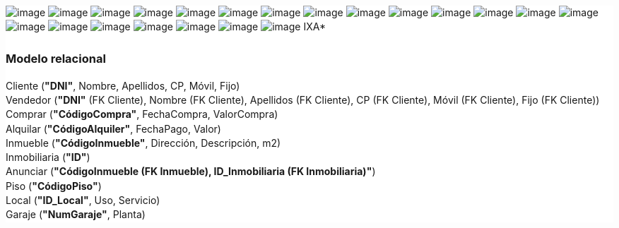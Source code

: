 <img width="428" alt="image" src="https://user-images.githubusercontent.com/99056015/164973210-82e3503d-534d-469f-a180-4b2604baa198.png">
<img width="428" alt="image" src="https://user-images.githubusercontent.com/99056015/165269478-557a1ea4-a3c1-415f-ad17-99051e8a0ee0.png">
<img width="428" alt="image" src="https://user-images.githubusercontent.com/99056015/165269577-e21c4420-2eeb-4d89-b4e0-820cbe48c654.png">

<img width="428" alt="image" src="https://user-images.githubusercontent.com/99056015/164973219-977a8b3c-1181-470e-a433-0b991ba67719.png">
<img width="428" alt="image" src="https://user-images.githubusercontent.com/99056015/165259360-d74e4e94-a379-4393-92d0-670515fb0695.png">
<img width="428" alt="image" src="https://user-images.githubusercontent.com/99056015/165259548-a47e938f-7680-4a56-a18d-308ab3126503.png">

<img width="428" alt="image" src="https://user-images.githubusercontent.com/99056015/164973232-4351f024-09e4-41e7-a46f-0292f48b153c.png">
<img width="428" alt="image" src="https://user-images.githubusercontent.com/99056015/164973240-87b3c19c-6fcc-490e-ad15-2d30a4ed66f6.png">
<img width="428" alt="image" src="https://user-images.githubusercontent.com/99056015/165389977-c16112d1-d782-44ce-8f75-21797be688e3.png">
<img width="428" alt="image" src="https://user-images.githubusercontent.com/99056015/165390038-025aff0f-6d29-4e9e-bed2-4918f6020c6c.png">

<img width="428" alt="image" src="https://user-images.githubusercontent.com/99056015/164973244-d3e6da94-7985-4e13-9db1-27a37d4a953c.png">

<img width="428" alt="image" src="https://user-images.githubusercontent.com/99056015/165631651-c537e929-b78c-41d4-a37a-e38f9934eea2.png">
<img width="428" alt="image" src="https://user-images.githubusercontent.com/99056015/165631806-605126ed-d242-4031-9615-5459ff1e6a3e.png">

<img width="428" alt="image" src="https://user-images.githubusercontent.com/99056015/164973252-ef9afd67-47c7-47de-922f-3cc097778f07.png">


<img width="428" alt="image" src="https://user-images.githubusercontent.com/99056015/165559889-c098eac6-3652-4739-90ba-96e2a3d9f84c.png">
<img width="428" alt="image" src="https://user-images.githubusercontent.com/99056015/165559941-a43dbfdd-1a83-4aaf-9c15-ad2a9c9e36da.png">

<img width="428" alt="image" src="https://user-images.githubusercontent.com/99056015/164973260-51d1af8a-794d-44a4-bb17-9e7b8848a66f.png">
<img width="428" alt="image" src="https://user-images.githubusercontent.com/99056015/164973265-6349759d-d254-4938-832a-96d1dca0a7d9.png">
<img width="428" alt="image" src="https://user-images.githubusercontent.com/99056015/165630296-24267701-fcb5-445e-a668-71e35a62fef3.png">

<img width="428" alt="image" src="https://user-images.githubusercontent.com/99056015/164973271-bb6667fd-2eba-4d18-bf11-350f573a9597.png">
<img width="428" alt="image" src="https://user-images.githubusercontent.com/71872946/165282550-f0c2f4b5-5275-47fd-9f16-238242569b41.JPG"> IXA*


### Modelo relacional

Cliente (**"DNI"**, Nombre, Apellidos, CP, Móvil, Fijo)</br>
Vendedor (**"DNI"** (FK Cliente), Nombre (FK Cliente), Apellidos (FK Cliente), CP (FK Cliente), Móvil (FK Cliente), Fijo (FK Cliente))</br>
Comprar (**"CódigoCompra"**, FechaCompra, ValorCompra)</br>
Alquilar (**"CódigoAlquiler"**, FechaPago, Valor)</br>
Inmueble (**"CódigoInmueble"**, Dirección, Descripción, m2)</br>
Inmobiliaria (**"ID"**)</br>
Anunciar (**"CódigoInmueble (FK Inmueble), ID_Inmobiliaria (FK Inmobiliaria)"**)</br>
Piso (**"CódigoPiso"**)</br>
Local (**"ID_Local"**, Uso, Servicio)</br>
Garaje (**"NumGaraje"**, Planta)</br>
